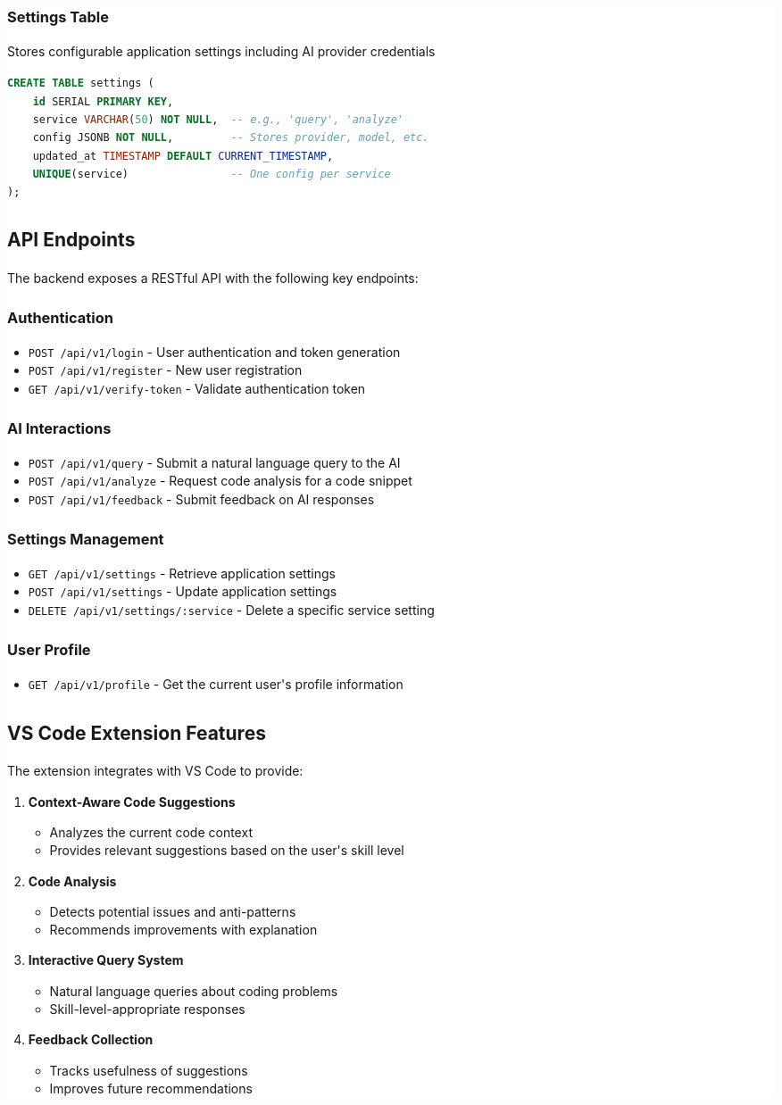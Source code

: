 ### Settings Table
Stores configurable application settings including AI provider credentials
```sql
CREATE TABLE settings (
    id SERIAL PRIMARY KEY,
    service VARCHAR(50) NOT NULL,  -- e.g., 'query', 'analyze'
    config JSONB NOT NULL,         -- Stores provider, model, etc.
    updated_at TIMESTAMP DEFAULT CURRENT_TIMESTAMP,
    UNIQUE(service)                -- One config per service
);
```

## API Endpoints

The backend exposes a RESTful API with the following key endpoints:

### Authentication
- `POST /api/v1/login` - User authentication and token generation
- `POST /api/v1/register` - New user registration
- `GET /api/v1/verify-token` - Validate authentication token

### AI Interactions
- `POST /api/v1/query` - Submit a natural language query to the AI
- `POST /api/v1/analyze` - Request code analysis for a code snippet
- `POST /api/v1/feedback` - Submit feedback on AI responses

### Settings Management
- `GET /api/v1/settings` - Retrieve application settings
- `POST /api/v1/settings` - Update application settings
- `DELETE /api/v1/settings/:service` - Delete a specific service setting

### User Profile
- `GET /api/v1/profile` - Get the current user's profile information

## VS Code Extension Features

The extension integrates with VS Code to provide:

1. **Context-Aware Code Suggestions**
   - Analyzes the current code context
   - Provides relevant suggestions based on the user's skill level

2. **Code Analysis**
   - Detects potential issues and anti-patterns
   - Recommends improvements with explanation

3. **Interactive Query System**
   - Natural language queries about coding problems
   - Skill-level-appropriate responses

4. **Feedback Collection**
   - Tracks usefulness of suggestions
   - Improves future recommendations
